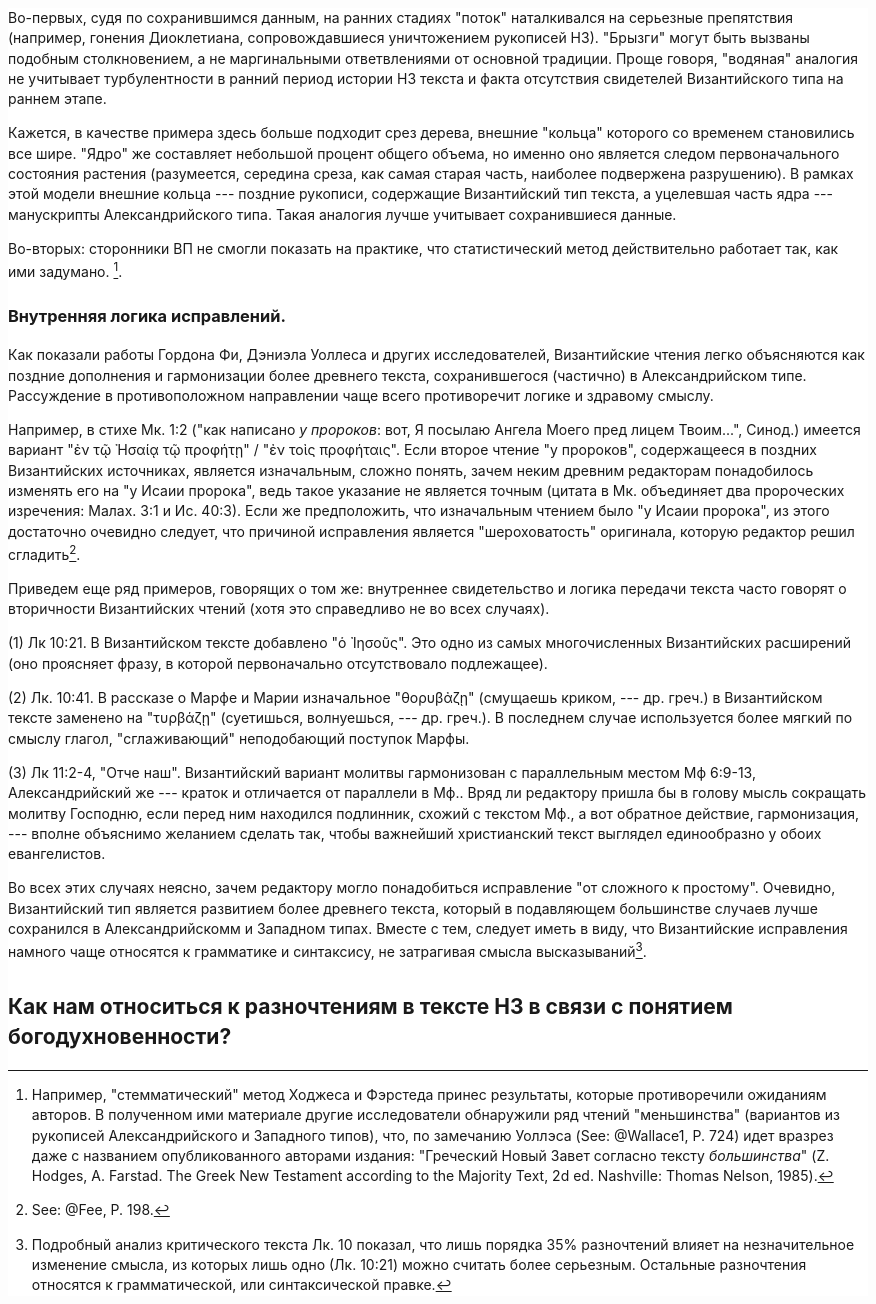 Во-первых, судя по сохранившимся данным, на ранних стадиях "поток" наталкивался на серьезные препятствия (например, гонения Диоклетиана, сопровождавшиеся уничтожением рукописей НЗ). "Брызги" могут быть вызваны подобным столкновением, а не маргинальными ответвлениями от основной традиции. Проще говоря, "водяная" аналогия не учитывает турбулентности в ранний период истории НЗ текста и факта отсутствия свидетелей Византийского типа на раннем этапе.

Кажется, в качестве примера здесь больше подходит срез дерева, внешние "кольца" которого со временем становились все шире. "Ядро" же составляет небольшой процент общего объема, но именно оно является следом первоначального состояния растения (разумеется, середина среза, как самая старая часть, наиболее подвержена разрушению). В рамках этой модели внешние кольца --- поздние рукописи, содержащие Византийский тип текста, а уцелевшая часть ядра --- манускрипты Александрийского типа. Такая аналогия лучше учитывает сохранившиеся данные.

Во-вторых: сторонники ВП не смогли показать на практике, что статистический метод действительно работает так, как ими задумано. [^bp0063].

### Внутренняя логика исправлений.

Как показали работы Гордона Фи, Дэниэла Уоллеса и других исследователей, Византийские чтения легко объясняются как поздние дополнения и гармонизации более древнего текста, сохранившегося (частично) в Александрийском типе. Рассуждение в противоположном направлении чаще всего противоречит логике и здравому смыслу.

Например, в стихе Мк. 1:2 ("как написано *у пророков*: вот, Я посылаю Ангела Моего пред лицем Твоим...", Синод.) имеется вариант "ἐν τῷ Ἠσαίᾳ τῷ προφήτῃ" / "ἐν τοὶς προφήταις". Если второе чтение "у пророков", содержащееся в поздних Византийских источниках, является изначальным, сложно понять, зачем неким древним редакторам понадобилось изменять его на "у Исаии пророка", ведь такое указание не является точным (цитата в Мк. объединяет два пророческих изречения: Малах. 3:1 и Ис. 40:3). Если же предположить, что изначальным чтением было "у Исаии пророка", из этого достаточно очевидно следует, что причиной исправления является "шероховатость" оригинала, которую редактор решил сгладить[^bp0058].

Приведем еще ряд примеров, говорящих о том же: внутреннее свидетельство и логика передачи текста часто говорят о вторичности Византийских чтений (хотя это справедливо не во всех случаях).

(1) Лк 10:21. В Византийском тексте добавлено "ὁ Ἰησοῦς". Это одно из самых многочисленных Византийских расширений (оно проясняет фразу, в которой первоначально отсутствовало подлежащее).

(2) Лк. 10:41. В рассказе о Марфе и Марии изначальное "θορυβἀζῃ" (смущаешь криком, --- др. греч.) в Византийском тексте заменено на "τυρβάζῃ" (суетишься, волнуешься, --- др. греч.). В последнем случае используется более мягкий по смыслу глагол, "сглаживающий" неподобающий поступок Марфы.

(3) Лк 11:2-4, "Отче наш". Византийский вариант молитвы гармонизован с параллельным местом Мф 6:9-13, Александрийский же --- краток и отличается от параллели в Мф.. Вряд ли редактору пришла бы в голову мысль сокращать молитву Господню, если перед ним находился подлинник, схожий с текстом Мф., а вот обратное действие, гармонизация, --- вполне объяснимо желанием сделать так, чтобы важнейший христианский текст выглядел единообразно у обоих евангелистов.

Во всех этих случаях неясно, зачем редактору могло понадобиться исправление "от сложного к простому". Очевидно, Византийский тип является развитием более древнего текста, который в подавляющем большинстве случаев лучше сохранился в Александрийскомм и Западном типах. Вместе с тем, следует иметь в виду, что Византийские исправления намного чаще относятся к грамматике и синтаксису, не затрагивая смысла высказываний[^bp0153].

## Как нам относиться к разночтениям в тексте НЗ в связи с понятием богодухновенности?


[^bp0029]: Среди самых известных свидетелей Западного типа --- кодекс Безы (D) и рукописи древнейшего латинского перевода, Италы (it).
[^bp0030]: Истоки Византийского типа находятся в древности. Многие исследователи связывает ее с рецензией Лукиана Антиохийского (IV в.).
[^bp0031]: Александрийский текст кроме древних папирусов представлен Синайским (א) и Ватиканским (B) кодексами, рядом более поздних рукописей.
[^bp0056]: See: @Fee, @Wallace1.
[^bp0058]: See: @Fee, P. 198.
[^bp0063]: Например, "стемматический" метод Ходжеса и Фэрстеда принес результаты, которые противоречили ожиданиям авторов. В полученном ими материале другие исследователи обнаружили ряд чтений "меньшинства" (вариантов из рукописей Александрийского и Западного типов), что, по замечанию Уоллэса (See: @Wallace1, P. 724) идет вразрез даже с названием опубликованного авторами издания: "Греческий Новый Завет согласно тексту *большинства*" (Z. Hodges, A. Farstad. The Greek New Testament according to the Majority Text, 2d ed. Nashville: Thomas Nelson, 1985).
[^bp0066]: Commentarii in Joan. PG 6.40, See also: @Ehrman2, P. 201.
[^bp0080]: В древнейших русских Евангелиях (Остромировом и Архангельском 1092 г.) ПП вообще отсутствует. При этом перикопа не используется в качестве рядового чтения (это касается и современных изданий богослужебных Евангелий, в которых нет рядового зачала, содержащего этот текст). Отсутствует ПП и среди чтений на памяти святых жен, --- в месяцесловной части этих древних апракосов выбраны другие тексты (о 10 девах, о женщине, возливающей миро и др.).
[^bp0097]:  Знакомство с критическим аппаратом изданий The Greek New Testament (UBS) или Novum Testamentum Graece (Нестле-Аланда) не оставляет места для сомнений в том, что изменения имели место и позволяет увидеть какие именно разночтения встречаются в рукописях НЗ. Желающие могут даже ознакомитья с фотокопиями некоторых древних кодексов в Интернете и самостоятельно убедиться в наличии разночтений. См. например: https://www.codexsynaiticus.org; https://digi.vatlib.it/view/MSS_Vat.gr.1209; http://www.bl.uk/manuscripts/Viewer.aspx?ref=royal_ms_1_d_viii_fs001r, last visited 19.07.2019.
[^bp0102]: Нужно оговориться: позиция некоторых защитников ВП не столь категорична. Так, Робинсон использует методы текстуальной критики, хотя и оговаривает принципиальные отличия своего метода (например, отказ от безусловного приоритета "кратких чтений").
[^bp0103]: Например, помимо традиционного чтения на малом освящении воды Ин. 5:3b-4 можно предложить также Ин. 4:7-14.
[^bp0105]: См., напр.: @Sagarda, С. 243. Иоаннову вставку просто опасно использовать в полемике с антитринитаристами, которым хорошо известен поздний характер этого чтения. 
[^bp0108]: Также встречаются ссылки на: Пс 11:7; Пс 118:89; Ис 40:8; Мф 24:35; Ин 10:35; 1 Пет 1:23-25. Смысл всех этих цитат можно понимать как в пропозициональном, так и в непропозициональном смысле.
[^bp0109]: "...во многих местах все сохранившиеся свидетели настолько повреждены, что приходится прибегать к критической реконструкции (conjectural emendation)", @Wallace1, P. 728, ref. 72. Другими словами, многие реконструкции ВЗ чтений --- догадки на основании общего контекста.
[^bp0113]: Так довольно много проблем вызывает наличие двух редакций Апокалипсиса, встречающихся в Византийских рукописях, одна из которых совпадает с текстом из толкований Андрея Критского, а другая характерна для лекционариев.
[^bp0133]: @Wallace2, P. 70.
[^bp0149]: В. Пикеринг, З. Ходжес, А. Фэрстед, В. Пирпонт, М. Робинсон и другие.
[^bp0150]: Самым известным трудом этого автора является критическое издание Византийского "текста большинства" (The New Testament in the Original Greek according to the Byzantine/Majority Textform, 1991). Очень важным дополнением ко второму изданию стала статья "The Case for Byzantine Priority", в которой Робинсон излагает свое видение гипотезы ВП и пытается последовательно отразить атаки на нее.
[^bp0153]: Подробный анализ критического текста Лк. 10 показал, что лишь порядка 35% разночтений влияет на незначительное изменение смысла, из которых лишь одно (Лк. 10:21) можно считать более серьезным. Остальные разночтения относятся к грамматической, или синтаксической правке.
[^bp0155]: Вопрос о расхождении Марка и других синоптиков привлекает внимание критиков, ведь такая картина явно противоречит фундаменталистскому пониманию богодухновенности Писания. Однако с точки зрения сторонника непропозиционального взгляда эти расхождения не создают серьезных проблем (см. публичный диспут Крейга Эванса с Бартом Эрманом, Does the New Testament present a reliable portrait of the historical Jesus? Dispute at Saint Mary's University, 19.01.2012, https://www.youtube.com/watch?v=ueRIdrlZsvs, last visited 23.09.2019.
[^bp0161]: Поэтому сочетание непропозициональной точки зрения (опытной и исторической) с элементами умеренно пропозиционального метода дает основу для наиболее эффективной апологии богодухновенности НЗ в свете последних научных данных и критики, которая на них основана.
[^bp0162]: Впрочем, остается вопрос определения "чистого" византийского текста. Будет ли это ранняя версия группы рукописей "П", или подходящим окажется более поздний "срез" периода студийской реформы, пока сказать трудно. Это еще один вопрос, на который необходимо ответить православным библеистам. Неплохим началом стала упоминавшаяся выше публикация Робинсона, воспроизводящая "усредненный" Византийский текст.
[^bp0163]: При этом нужно подчеркнуть: когда речь идет о Византийском *типе*, большинство ученых имеет в виду совокупность чтений, которая складывалась постепенно. Присутствие отдельных "Византийских" вариантов, например, в некоторых древних папирусах еще не говорит о существовании во II-III вв. Византийского типа, как системы чтений. 